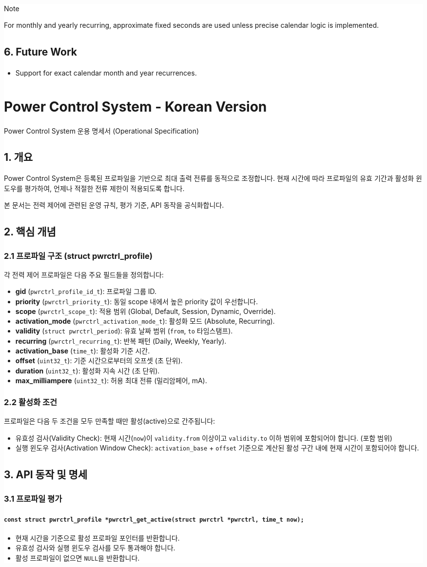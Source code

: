 > [!Note]
> For monthly and yearly recurring, approximate fixed seconds are used unless precise calendar logic is implemented.

## 6. Future Work

- Support for exact calendar month and year recurrences.

# Power Control System - Korean Version
Power Control System 운용 명세서 (Operational Specification)

## 1. 개요
Power Control System은 등록된 프로파일을 기반으로 최대 출력 전류를 동적으로
조정합니다. 현재 시간에 따라 프로파일의 유효 기간과 활성화 윈도우를 평가하여,
언제나 적절한 전류 제한이 적용되도록 합니다.

본 문서는 전력 제어에 관련된 운영 규칙, 평가 기준, API 동작을 공식화합니다.

## 2. 핵심 개념
### 2.1 프로파일 구조 (struct pwrctrl_profile)

각 전력 제어 프로파일은 다음 주요 필드들을 정의합니다:

- **gid** (`pwrctrl_profile_id_t`): 프로파일 그룹 ID.
- **priority** (`pwrctrl_priority_t`): 동일 scope 내에서 높은 priority 값이 우선합니다.
- **scope** (`pwrctrl_scope_t`): 적용 범위 (Global, Default, Session, Dynamic, Override).
- **activation_mode** (`pwrctrl_activation_mode_t`): 활성화 모드 (Absolute, Recurring).
- **validity** (`struct pwrctrl_period`): 유효 날짜 범위 (`from`, `to` 타임스탬프).
- **recurring** (`pwrctrl_recurring_t`): 반복 패턴 (Daily, Weekly, Yearly).
- **activation_base** (`time_t`): 활성화 기준 시간.
- **offset** (`uint32_t`): 기준 시간으로부터의 오프셋 (초 단위).
- **duration** (`uint32_t`): 활성화 지속 시간 (초 단위).
- **max_milliampere** (`uint32_t`): 허용 최대 전류 (밀리암페어, mA).

### 2.2 활성화 조건

프로파일은 다음 두 조건을 모두 만족할 때만 활성(active)으로 간주됩니다:

- 유효성 검사(Validity Check): 현재 시간(`now`)이 `validity.from` 이상이고 `validity.to` 이하 범위에 포함되어야 합니다. (포함 범위)
- 실행 윈도우 검사(Activation Window Check): `activation_base` + `offset` 기준으로 계산된 활성 구간 내에 현재 시간이 포함되어야 합니다.

## 3. API 동작 및 명세

### 3.1 프로파일 평가

#### `const struct pwrctrl_profile *pwrctrl_get_active(struct pwrctrl *pwrctrl, time_t now);`
- 현재 시간을 기준으로 활성 프로파일 포인터를 반환합니다.
- 유효성 검사와 실행 윈도우 검사를 모두 통과해야 합니다.
- 활성 프로파일이 없으면 `NULL`을 반환합니다.
